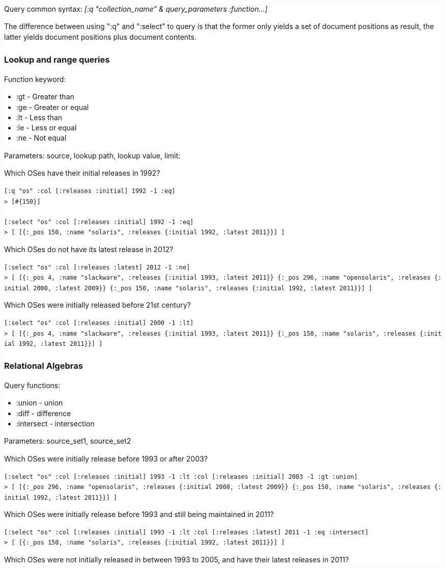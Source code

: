 Query common syntax: *[:q "collection_name" & query_parameters :function...]*

The difference between using ":q" and ":select" to query is that the former only yields a set of document positions as result, the latter yields document positions plus document contents.

### Lookup and range queries
Function keyword:
-   :gt - Greater than
-   :ge - Greater or equal
-   :lt - Less than
-   :le - Less or equal
-   :ne - Not equal

Parameters: source, lookup path, lookup value, limit:

Which OSes have their initial releases in 1992?
    
    [:q "os" :col [:releases :initial] 1992 -1 :eq]
    > [#{150}]

    [:select "os" :col [:releases :initial] 1992 -1 :eq]
    > [ [{:_pos 150, :name "solaris", :releases {:initial 1992, :latest 2011}}] ]

Which OSes do not have its latest release in 2012?

    [:select "os" :col [:releases :latest] 2012 -1 :ne]
    > [ [{:_pos 4, :name "slackware", :releases {:initial 1993, :latest 2011}} {:_pos 296, :name "opensolaris", :releases {:initial 2008, :latest 2009}} {:_pos 150, :name "solaris", :releases {:initial 1992, :latest 2011}}] ]

Which OSes were initially released before 21st century?

    [:select "os" :col [:releases :initial] 2000 -1 :lt]
    > [ [{:_pos 4, :name "slackware", :releases {:initial 1993, :latest 2011}} {:_pos 150, :name "solaris", :releases {:initial 1992, :latest 2011}}] ]

### Relational Algebras
Query functions:
-   :union - union
-   :diff - difference
-   :intersect - intersection

Parameters: source_set1, source_set2

Which OSes were initially release before 1993 or after 2003?

    [:select "os" :col [:releases :initial] 1993 -1 :lt :col [:releases :initial] 2003 -1 :gt :union]
    > [ [{:_pos 296, :name "opensolaris", :releases {:initial 2008, :latest 2009}} {:_pos 150, :name "solaris", :releases {:initial 1992, :latest 2011}}] ]

Which OSes were initially release before 1993 and still being maintained in 2011?

    [:select "os" :col [:releases :initial] 1993 -1 :lt :col [:releases :latest] 2011 -1 :eq :intersect]
    > [ [{:_pos 150, :name "solaris", :releases {:initial 1992, :latest 2011}}] ]

Which OSes were not initially released in between 1993 to 2005, and have their latest releases in 2011?
